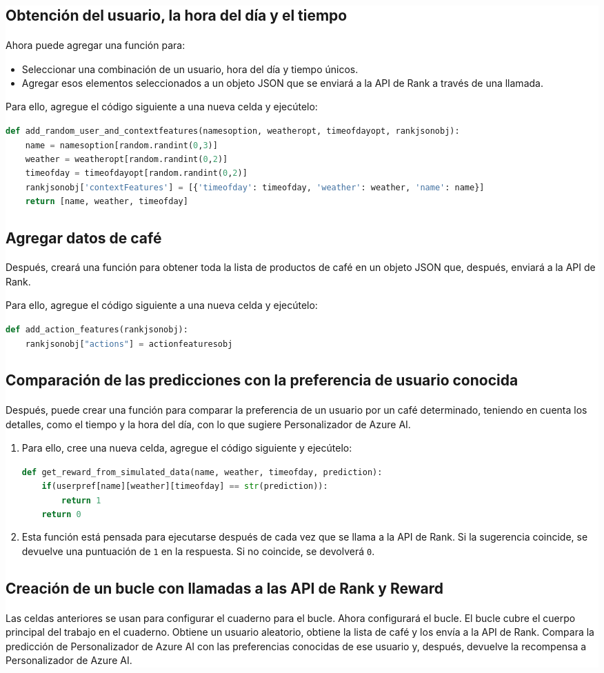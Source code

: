 ## Obtención del usuario, la hora del día y el tiempo

Ahora puede agregar una función para:

- Seleccionar una combinación de un usuario, hora del día y tiempo únicos.
- Agregar esos elementos seleccionados a un objeto JSON que se enviará a la API de Rank a través de una llamada.

Para ello, agregue el código siguiente a una nueva celda y ejecútelo:

```python
def add_random_user_and_contextfeatures(namesoption, weatheropt, timeofdayopt, rankjsonobj):
    name = namesoption[random.randint(0,3)]
    weather = weatheropt[random.randint(0,2)]
    timeofday = timeofdayopt[random.randint(0,2)]
    rankjsonobj['contextFeatures'] = [{'timeofday': timeofday, 'weather': weather, 'name': name}]
    return [name, weather, timeofday]
```

## Agregar datos de café

Después, creará una función para obtener toda la lista de productos de café en un objeto JSON que, después, enviará a la API de Rank.

Para ello, agregue el código siguiente a una nueva celda y ejecútelo:

```python
def add_action_features(rankjsonobj):
    rankjsonobj["actions"] = actionfeaturesobj
```

## Comparación de las predicciones con la preferencia de usuario conocida

Después, puede crear una función para comparar la preferencia de un usuario por un café determinado, teniendo en cuenta los detalles, como el tiempo y la hora del día, con lo que sugiere Personalizador de Azure AI.

1. Para ello, cree una nueva celda, agregue el código siguiente y ejecútelo:

   ```python
   def get_reward_from_simulated_data(name, weather, timeofday, prediction):
       if(userpref[name][weather][timeofday] == str(prediction)):
           return 1
       return 0
   ```

1. Esta función está pensada para ejecutarse después de cada vez que se llama a la API de Rank. Si la sugerencia coincide, se devuelve una puntuación de `1` en la respuesta. Si no coincide, se devolverá `0`.

## Creación de un bucle con llamadas a las API de Rank y Reward

Las celdas anteriores se usan para configurar el cuaderno para el bucle. Ahora configurará el bucle. El bucle cubre el cuerpo principal del trabajo en el cuaderno. Obtiene un usuario aleatorio, obtiene la lista de café y los envía a la API de Rank. Compara la predicción de Personalizador de Azure AI con las preferencias conocidas de ese usuario y, después, devuelve la recompensa a Personalizador de Azure AI.
